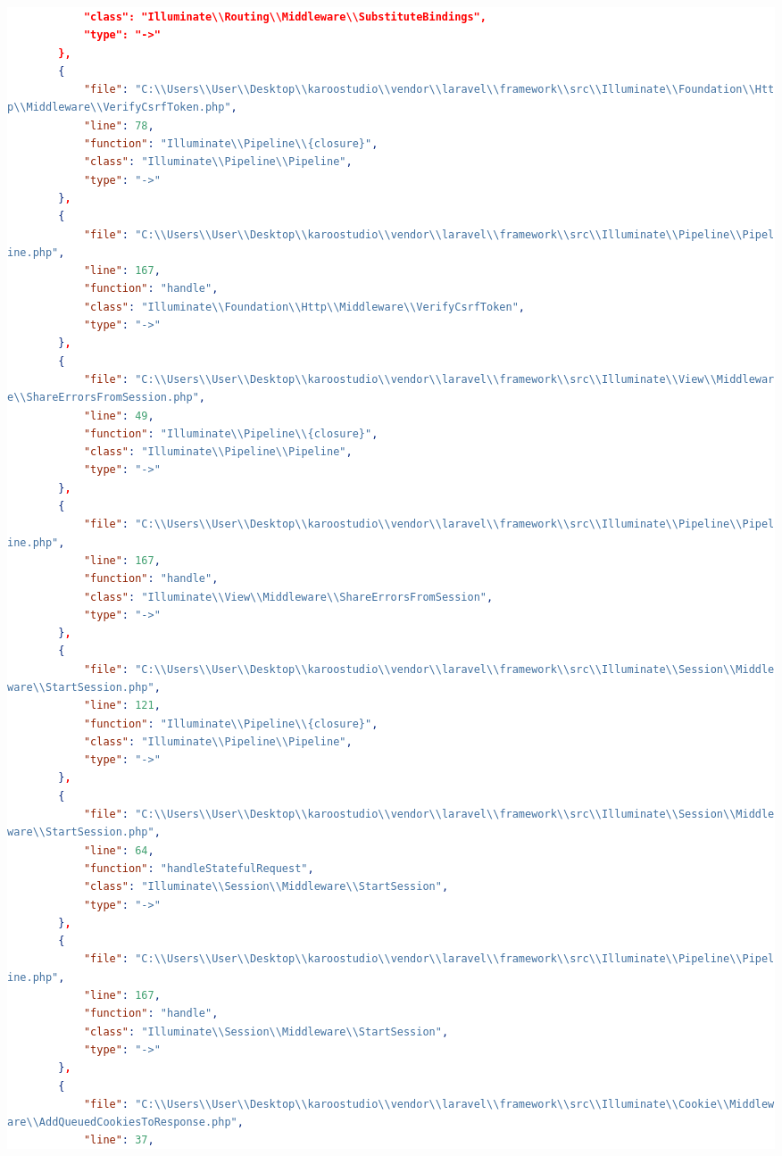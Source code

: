 ```json
            "class": "Illuminate\\Routing\\Middleware\\SubstituteBindings",
            "type": "->"
        },
        {
            "file": "C:\\Users\\User\\Desktop\\karoostudio\\vendor\\laravel\\framework\\src\\Illuminate\\Foundation\\Http\\Middleware\\VerifyCsrfToken.php",
            "line": 78,
            "function": "Illuminate\\Pipeline\\{closure}",
            "class": "Illuminate\\Pipeline\\Pipeline",
            "type": "->"
        },
        {
            "file": "C:\\Users\\User\\Desktop\\karoostudio\\vendor\\laravel\\framework\\src\\Illuminate\\Pipeline\\Pipeline.php",
            "line": 167,
            "function": "handle",
            "class": "Illuminate\\Foundation\\Http\\Middleware\\VerifyCsrfToken",
            "type": "->"
        },
        {
            "file": "C:\\Users\\User\\Desktop\\karoostudio\\vendor\\laravel\\framework\\src\\Illuminate\\View\\Middleware\\ShareErrorsFromSession.php",
            "line": 49,
            "function": "Illuminate\\Pipeline\\{closure}",
            "class": "Illuminate\\Pipeline\\Pipeline",
            "type": "->"
        },
        {
            "file": "C:\\Users\\User\\Desktop\\karoostudio\\vendor\\laravel\\framework\\src\\Illuminate\\Pipeline\\Pipeline.php",
            "line": 167,
            "function": "handle",
            "class": "Illuminate\\View\\Middleware\\ShareErrorsFromSession",
            "type": "->"
        },
        {
            "file": "C:\\Users\\User\\Desktop\\karoostudio\\vendor\\laravel\\framework\\src\\Illuminate\\Session\\Middleware\\StartSession.php",
            "line": 121,
            "function": "Illuminate\\Pipeline\\{closure}",
            "class": "Illuminate\\Pipeline\\Pipeline",
            "type": "->"
        },
        {
            "file": "C:\\Users\\User\\Desktop\\karoostudio\\vendor\\laravel\\framework\\src\\Illuminate\\Session\\Middleware\\StartSession.php",
            "line": 64,
            "function": "handleStatefulRequest",
            "class": "Illuminate\\Session\\Middleware\\StartSession",
            "type": "->"
        },
        {
            "file": "C:\\Users\\User\\Desktop\\karoostudio\\vendor\\laravel\\framework\\src\\Illuminate\\Pipeline\\Pipeline.php",
            "line": 167,
            "function": "handle",
            "class": "Illuminate\\Session\\Middleware\\StartSession",
            "type": "->"
        },
        {
            "file": "C:\\Users\\User\\Desktop\\karoostudio\\vendor\\laravel\\framework\\src\\Illuminate\\Cookie\\Middleware\\AddQueuedCookiesToResponse.php",
            "line": 37,
```